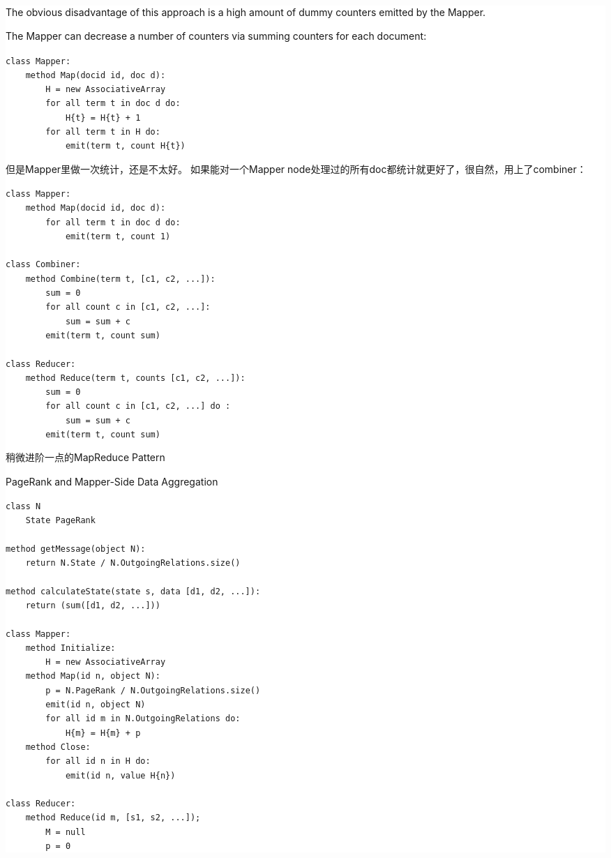 The obvious disadvantage of this approach is a high amount of dummy counters emitted by the Mapper. 


The Mapper can decrease a number of counters via summing counters for each document:

```
class Mapper:
    method Map(docid id, doc d):
        H = new AssociativeArray
        for all term t in doc d do:
            H{t} = H{t} + 1
        for all term t in H do:
            emit(term t, count H{t})
```

但是Mapper里做一次统计，还是不太好。 如果能对一个Mapper node处理过的所有doc都统计就更好了，很自然，用上了combiner：

```
class Mapper:
    method Map(docid id, doc d):
        for all term t in doc d do:
            emit(term t, count 1)
        
class Combiner:
    method Combine(term t, [c1, c2, ...]):
        sum = 0
        for all count c in [c1, c2, ...]:
            sum = sum + c
        emit(term t, count sum)
        
class Reducer:
    method Reduce(term t, counts [c1, c2, ...]):
        sum = 0
        for all count c in [c1, c2, ...] do :
            sum = sum + c
        emit(term t, count sum)
```

稍微进阶一点的MapReduce Pattern

PageRank and Mapper-Side Data Aggregation   

```
class N
    State PageRank
    
method getMessage(object N):
    return N.State / N.OutgoingRelations.size()
    
method calculateState(state s, data [d1, d2, ...]):
    return (sum([d1, d2, ...]))
    
class Mapper:
    method Initialize:
        H = new AssociativeArray
    method Map(id n, object N):
        p = N.PageRank / N.OutgoingRelations.size()
        emit(id n, object N)
        for all id m in N.OutgoingRelations do:
            H{m} = H{m} + p
    method Close:
        for all id n in H do:
            emit(id n, value H{n})
            
class Reducer:
    method Reduce(id m, [s1, s2, ...]);
        M = null
        p = 0
```